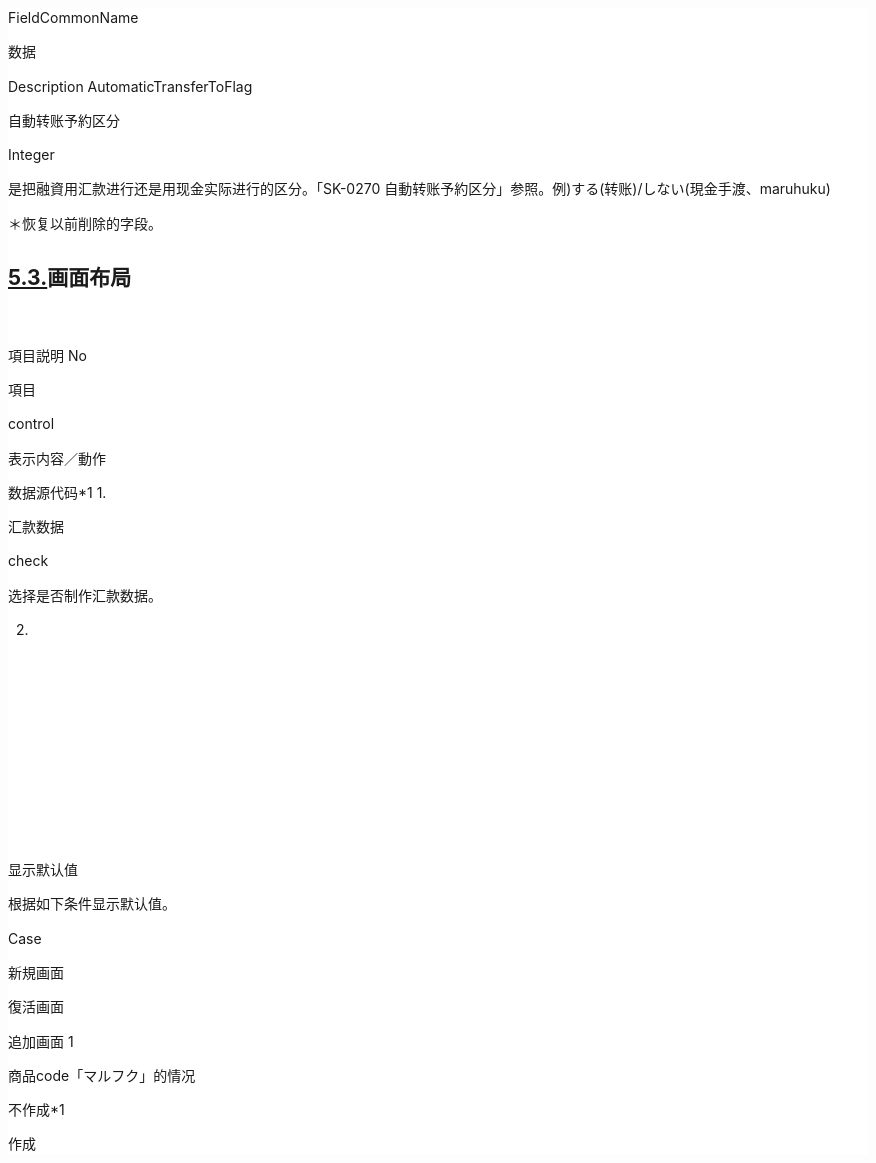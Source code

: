 FieldCommonName
 
数据
 
Description AutomaticTransferToFlag
 
自動转账予約区分
 
Integer
 
是把融資用汇款进行还是用现金实际进行的区分。「SK-0270 自動转账予約区分」参照。例)する(转账)/しない(現金手渡、maruhuku)

＊恢复以前削除的字段。

## []()[5.3.]()画面布局

![]()![]()

項目説明
No
 
項目
 
control
 
表示内容／動作
 
数据源代码*1 1.  
 
汇款数据
 
check
 
选择是否制作汇款数据。
 
  2.  
 
 
 
 
 
 
 
 

 

 

显示默认值

根据如下条件显示默认值。
 
 
Case
 
新規画面
 
復活画面
 
追加画面 1
 
商品code「マルフク」的情况
 
不作成*1
 
作成
 